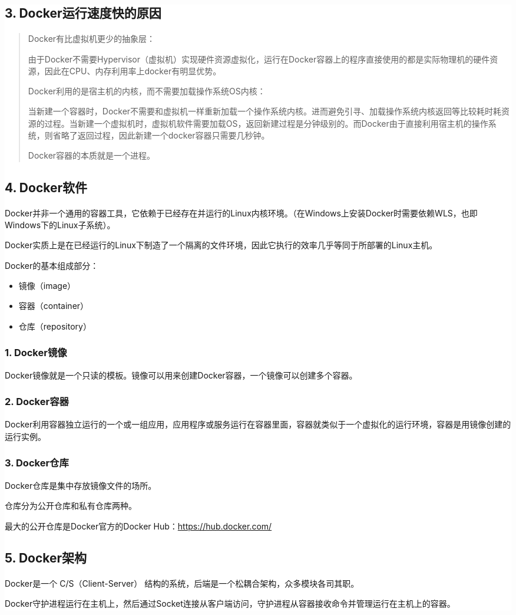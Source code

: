 ## 3. Docker运行速度快的原因

> Docker有比虚拟机更少的抽象层：
>
> 由于Docker不需要Hypervisor（虚拟机）实现硬件资源虚拟化，运行在Docker容器上的程序直接使用的都是实际物理机的硬件资源，因此在CPU、内存利用率上docker有明显优势。
>
> Docker利用的是宿主机的内核，而不需要加载操作系统OS内核：
>
> 当新建一个容器时，Docker不需要和虚拟机一样重新加载一个操作系统内核。进而避免引寻、加载操作系统内核返回等比较耗时耗资源的过程。当新建一个虚拟机时，虚拟机软件需要加载OS，返回新建过程是分钟级别的。而Docker由于直接利用宿主机的操作系统，则省略了返回过程，因此新建一个docker容器只需要几秒钟。
>
> Docker容器的本质就是一个进程。

## 4. Docker软件

Docker并非一个通用的容器工具，它依赖于已经存在并运行的Linux内核环境。（在Windows上安装Docker时需要依赖WLS，也即Windows下的Linux子系统）。

Docker实质上是在已经运行的Linux下制造了一个隔离的文件环境，因此它执行的效率几乎等同于所部署的Linux主机。

Docker的基本组成部分：

- 镜像（image）

- 容器（container）

- 仓库（repository）

### 1. Docker镜像

Docker镜像就是一个只读的模板。镜像可以用来创建Docker容器，一个镜像可以创建多个容器。

### 2. Docker容器

Docker利用容器独立运行的一个或一组应用，应用程序或服务运行在容器里面，容器就类似于一个虚拟化的运行环境，容器是用镜像创建的运行实例。

### 3. Docker仓库

Docker仓库是集中存放镜像文件的场所。

仓库分为公开仓库和私有仓库两种。

最大的公开仓库是Docker官方的Docker Hub：<https://hub.docker.com/>

## 5. Docker架构

Docker是一个 C/S（Client-Server） 结构的系统，后端是一个松耦合架构，众多模块各司其职。

Docker守护进程运行在主机上，然后通过Socket连接从客户端访问，守护进程从容器接收命令并管理运行在主机上的容器。
